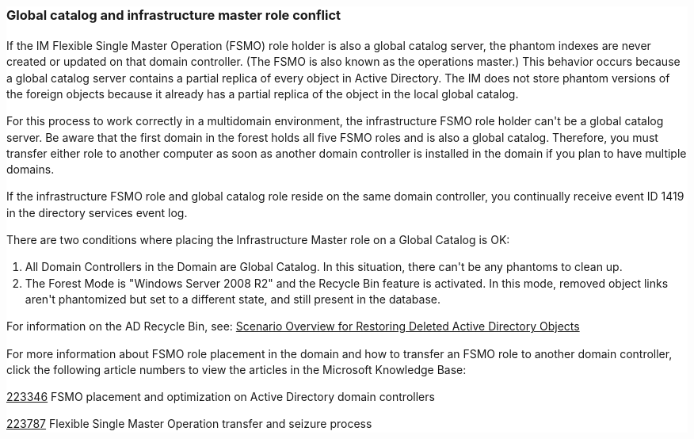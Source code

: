 ### Global catalog and infrastructure master role conflict

If the IM Flexible Single Master Operation (FSMO) role holder is also a global catalog server, the phantom indexes are never created or updated on that domain controller. (The FSMO is also known as the operations master.) This behavior occurs because a global catalog server contains a partial replica of every object in Active Directory. The IM does not store phantom versions of the foreign objects because it already has a partial replica of the object in the local global catalog.

For this process to work correctly in a multidomain environment, the infrastructure FSMO role holder can't be a global catalog server. Be aware that the first domain in the forest holds all five FSMO roles and is also a global catalog. Therefore, you must transfer either role to another computer as soon as another domain controller is installed in the domain if you plan to have multiple domains.

If the infrastructure FSMO role and global catalog role reside on the same domain controller, you continually receive event ID 1419 in the directory services event log.

There are two conditions where placing the Infrastructure Master role on a Global Catalog is OK:

1. All Domain Controllers in the Domain are Global Catalog. In this situation, there can't be any phantoms to clean up.
2. The Forest Mode is "Windows Server 2008 R2" and the Recycle Bin feature is activated. In this mode, removed object links aren't phantomized but set to a different state, and still present in the database.

For information on the AD Recycle Bin, see: [Scenario Overview for Restoring Deleted Active Directory Objects](https://technet.microsoft.com/library/dd379542%28ws.10%29.aspx)

For more information about FSMO role placement in the domain and how to transfer an FSMO role to another domain controller, click the following article numbers to view the articles in the Microsoft Knowledge Base:

[223346](https://support.microsoft.com/help/223346) FSMO placement and optimization on Active Directory domain controllers  

[223787](https://support.microsoft.com/help/223787) Flexible Single Master Operation transfer and seizure process
